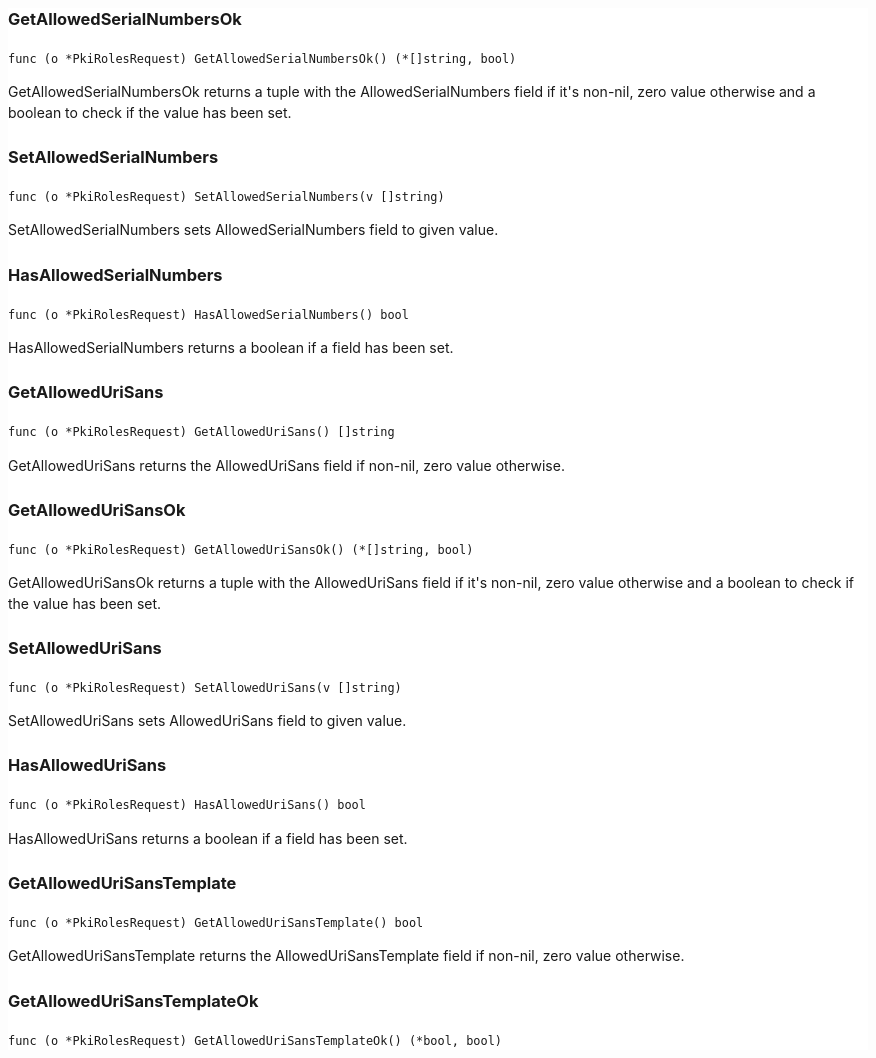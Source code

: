 ### GetAllowedSerialNumbersOk

`func (o *PkiRolesRequest) GetAllowedSerialNumbersOk() (*[]string, bool)`

GetAllowedSerialNumbersOk returns a tuple with the AllowedSerialNumbers field if it's non-nil, zero value otherwise
and a boolean to check if the value has been set.

### SetAllowedSerialNumbers

`func (o *PkiRolesRequest) SetAllowedSerialNumbers(v []string)`

SetAllowedSerialNumbers sets AllowedSerialNumbers field to given value.

### HasAllowedSerialNumbers

`func (o *PkiRolesRequest) HasAllowedSerialNumbers() bool`

HasAllowedSerialNumbers returns a boolean if a field has been set.

### GetAllowedUriSans

`func (o *PkiRolesRequest) GetAllowedUriSans() []string`

GetAllowedUriSans returns the AllowedUriSans field if non-nil, zero value otherwise.

### GetAllowedUriSansOk

`func (o *PkiRolesRequest) GetAllowedUriSansOk() (*[]string, bool)`

GetAllowedUriSansOk returns a tuple with the AllowedUriSans field if it's non-nil, zero value otherwise
and a boolean to check if the value has been set.

### SetAllowedUriSans

`func (o *PkiRolesRequest) SetAllowedUriSans(v []string)`

SetAllowedUriSans sets AllowedUriSans field to given value.

### HasAllowedUriSans

`func (o *PkiRolesRequest) HasAllowedUriSans() bool`

HasAllowedUriSans returns a boolean if a field has been set.

### GetAllowedUriSansTemplate

`func (o *PkiRolesRequest) GetAllowedUriSansTemplate() bool`

GetAllowedUriSansTemplate returns the AllowedUriSansTemplate field if non-nil, zero value otherwise.

### GetAllowedUriSansTemplateOk

`func (o *PkiRolesRequest) GetAllowedUriSansTemplateOk() (*bool, bool)`
